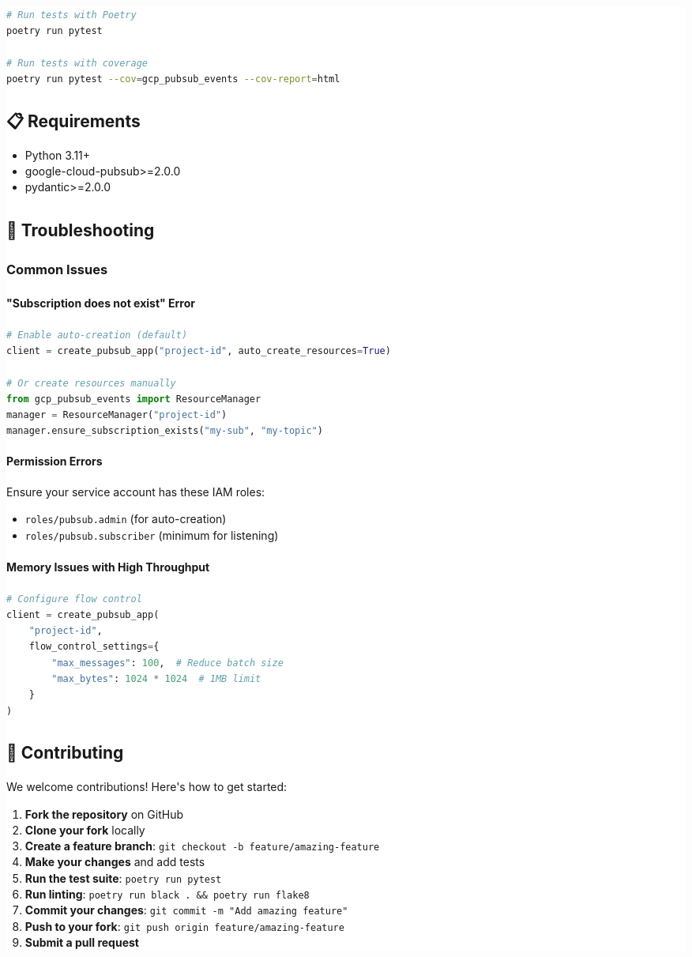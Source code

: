 ```bash
# Run tests with Poetry
poetry run pytest

# Run tests with coverage
poetry run pytest --cov=gcp_pubsub_events --cov-report=html
```

## 📋 Requirements

- Python 3.11+
- google-cloud-pubsub>=2.0.0
- pydantic>=2.0.0

## 🐛 Troubleshooting

### Common Issues

#### "Subscription does not exist" Error
```python
# Enable auto-creation (default)
client = create_pubsub_app("project-id", auto_create_resources=True)

# Or create resources manually
from gcp_pubsub_events import ResourceManager
manager = ResourceManager("project-id")
manager.ensure_subscription_exists("my-sub", "my-topic")
```

#### Permission Errors
Ensure your service account has these IAM roles:
- `roles/pubsub.admin` (for auto-creation)
- `roles/pubsub.subscriber` (minimum for listening)

#### Memory Issues with High Throughput
```python
# Configure flow control
client = create_pubsub_app(
    "project-id",
    flow_control_settings={
        "max_messages": 100,  # Reduce batch size
        "max_bytes": 1024 * 1024  # 1MB limit
    }
)
```

## 🤝 Contributing

We welcome contributions! Here's how to get started:

1. **Fork the repository** on GitHub
2. **Clone your fork** locally
3. **Create a feature branch**: `git checkout -b feature/amazing-feature`
4. **Make your changes** and add tests
5. **Run the test suite**: `poetry run pytest`
6. **Run linting**: `poetry run black . && poetry run flake8`
7. **Commit your changes**: `git commit -m "Add amazing feature"`
8. **Push to your fork**: `git push origin feature/amazing-feature`
9. **Submit a pull request**
